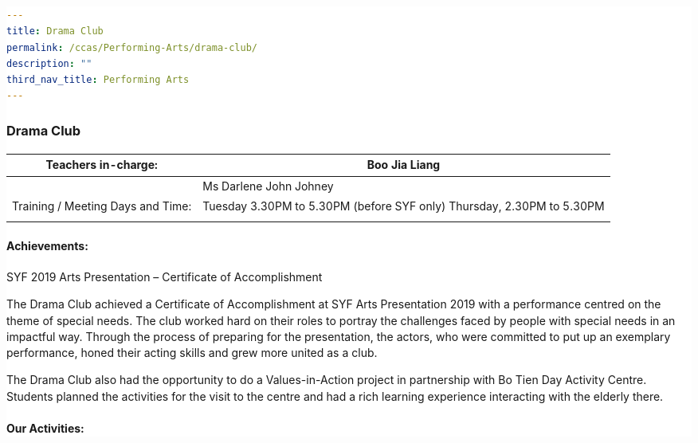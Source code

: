 ```yaml
---
title: Drama Club
permalink: /ccas/Performing-Arts/drama-club/
description: ""
third_nav_title: Performing Arts
---
```

### Drama Club

| Teachers in-charge: | Boo Jia Liang |
|---|---|
|  | Ms Darlene John Johney |
| Training / Meeting Days and Time: | Tuesday 3.30PM to 5.30PM (before SYF only) Thursday, 2.30PM to 5.30PM |
|  |  |

#### Achievements:

SYF 2019 Arts Presentation – Certificate of Accomplishment

The Drama Club achieved a Certificate of Accomplishment at SYF Arts Presentation 2019 with a performance centred on the theme of special needs. The club worked hard on their roles to portray the challenges faced by people with special needs in an impactful way. Through the process of preparing for the presentation, the actors, who were committed to put up an exemplary performance, honed their acting skills and grew more united as a club.

The Drama Club also had the opportunity to do a Values-in-Action project in partnership with Bo Tien Day Activity Centre. Students planned the activities for the visit to the centre and had a rich learning experience interacting with the elderly there.

#### Our Activities:
